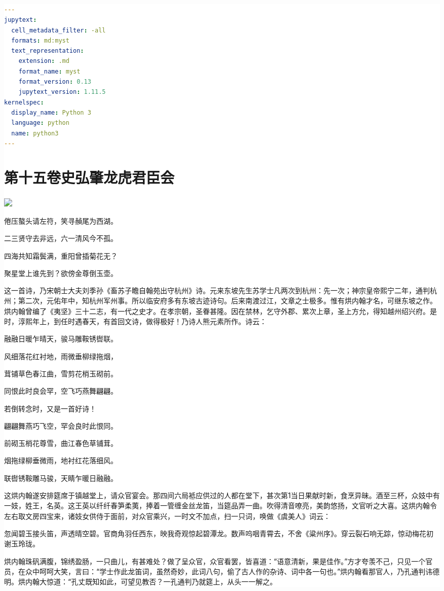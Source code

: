 ```yaml
---
jupytext:
  cell_metadata_filter: -all
  formats: md:myst
  text_representation:
    extension: .md
    format_name: myst
    format_version: 0.13
    jupytext_version: 1.11.5
kernelspec:
  display_name: Python 3
  language: python
  name: python3
---
```

# 第十五卷史弘肇龙虎君臣会

![](image/cover.jpg)

倦压螯头请左符，笑寻赬尾为西湖。

二三贤守去非远，六一清风今不孤。

四海共知霜鬓满，重阳曾插菊花无？

聚星堂上谁先到？欲傍金尊倒玉壶。

这一首诗，乃宋朝士大夫刘季孙《畜苏子瞻自翰苑出守杭州》诗。元来东坡先生苏学士凡两次到杭州：先一次；神宗皇帝熙宁二年，通判杭州；第二次，元佑年中，知杭州军州事。所以临安府多有东坡古迹诗句。后来南渡过江，文章之士极多。惟有烘内翰才名，可继东坡之作。烘内翰曾编了《夷坚》三十二志，有一代之史才。在孝宗朝，圣眷甚隆。因在禁林，乞守外郡、累次上章，圣上方允，得知越州绍兴府。是时，淳熙年上，到任时遇春天，有首回文诗，做得极好！乃诗人熊元素所作。诗云：

融融日暖乍晴天，骏马雕鞍锈辔联。

风细落花红衬地，雨微垂柳绿拖烟，

茸铺草色春江曲，雪剪花梢玉砌前。

同恨此时良会罕，空飞巧燕舞翩翩。

若倒转念时，又是一首好诗！

翩翩舞燕巧飞空，罕会良时此恨同。

前砌玉梢花尊雪，曲江春色草铺茸。

烟拖绿柳垂微雨，地衬红花落细风。

联辔锈鞍雕马骏，天睛乍暖日融融。

这烘内翰遂安排筵席于镇越堂上，请众官宴会。那四间六局袛应供过的人都在堂下，甚次第1当日果献时新，食烹异昧。酒至三杯，众妓中有一妓，姓王，名英。这王英以纤纤春笋柔荑，捧着一管缠金丝龙笛，当筵品弄一曲。吹得清音嘹亮，美韵悠扬，文官听之大喜。这烘内翰令左右取文房四宝来，诸妓女供侍于面前，对众官乘兴，一时文不加点，扫一只词，唤做《虞美人》词云：

忽闻碧玉接头笛，声透晴空碧。官商角羽任西东，映我奇观惊起碧潭龙。数声呜咽青霄去，不舍《粱州序》。穿云裂石响无踪，惊动梅花初谢玉玲珑。

烘内翰珠矾满腹，锦绣盈肠，一只曲儿，有甚难处？做了呈众官，众官看罢，皆喜道：“语意清新，果是佳作。”方才夸羡不己，只见一个官员，在众中呵呵大笑，言曰：“学士作此龙笛词，虽然奇妙，此词八句，偷了古人作的杂诗、词中各一句也。”烘内翰看那官人，乃孔通判讳德明。烘内翰大惊道：“孔丈既知如此，可望见教否？一孔通判乃就筵上，从头一一解之。
